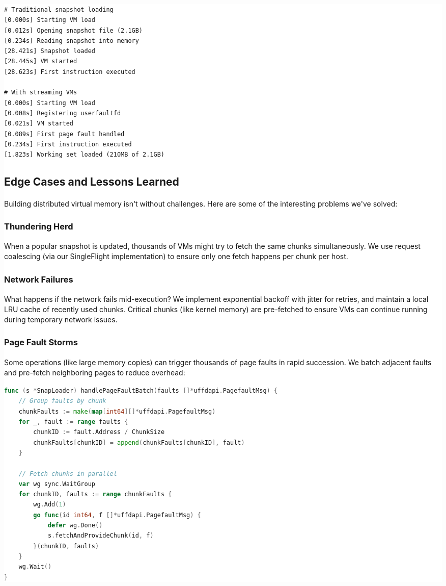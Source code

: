 ```
# Traditional snapshot loading
[0.000s] Starting VM load
[0.012s] Opening snapshot file (2.1GB)
[0.234s] Reading snapshot into memory
[28.421s] Snapshot loaded
[28.445s] VM started
[28.623s] First instruction executed

# With streaming VMs
[0.000s] Starting VM load
[0.008s] Registering userfaultfd
[0.021s] VM started
[0.089s] First page fault handled
[0.234s] First instruction executed
[1.823s] Working set loaded (210MB of 2.1GB)
```

## Edge Cases and Lessons Learned

Building distributed virtual memory isn't without challenges. Here are some of the interesting problems we've solved:

### Thundering Herd

When a popular snapshot is updated, thousands of VMs might try to fetch the same chunks simultaneously. We use request coalescing (via our SingleFlight implementation) to ensure only one fetch happens per chunk per host.

### Network Failures

What happens if the network fails mid-execution? We implement exponential backoff with jitter for retries, and maintain a local LRU cache of recently used chunks. Critical chunks (like kernel memory) are pre-fetched to ensure VMs can continue running during temporary network issues.

### Page Fault Storms

Some operations (like large memory copies) can trigger thousands of page faults in rapid succession. We batch adjacent faults and pre-fetch neighboring pages to reduce overhead:

```go
func (s *SnapLoader) handlePageFaultBatch(faults []*uffdapi.PagefaultMsg) {
    // Group faults by chunk
    chunkFaults := make(map[int64][]*uffdapi.PagefaultMsg)
    for _, fault := range faults {
        chunkID := fault.Address / ChunkSize
        chunkFaults[chunkID] = append(chunkFaults[chunkID], fault)
    }

    // Fetch chunks in parallel
    var wg sync.WaitGroup
    for chunkID, faults := range chunkFaults {
        wg.Add(1)
        go func(id int64, f []*uffdapi.PagefaultMsg) {
            defer wg.Done()
            s.fetchAndProvideChunk(id, f)
        }(chunkID, faults)
    }
    wg.Wait()
}
```

